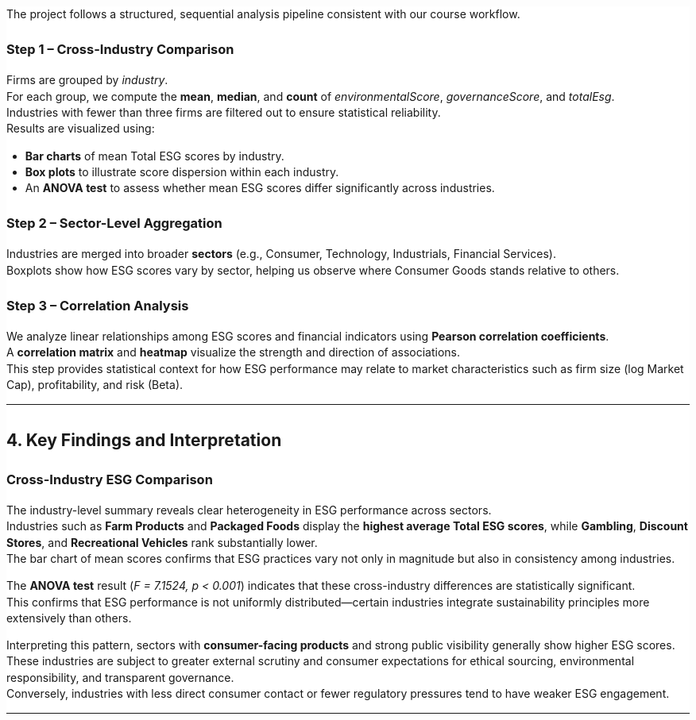 The project follows a structured, sequential analysis pipeline consistent with our course workflow.

### **Step 1 – Cross-Industry Comparison**
Firms are grouped by *industry*.  
For each group, we compute the **mean**, **median**, and **count** of *environmentalScore*, *governanceScore*, and *totalEsg*.  
Industries with fewer than three firms are filtered out to ensure statistical reliability.  
Results are visualized using:

- **Bar charts** of mean Total ESG scores by industry.  
- **Box plots** to illustrate score dispersion within each industry.  
- An **ANOVA test** to assess whether mean ESG scores differ significantly across industries.

### **Step 2 – Sector-Level Aggregation**
Industries are merged into broader **sectors** (e.g., Consumer, Technology, Industrials, Financial Services).  
Boxplots show how ESG scores vary by sector, helping us observe where Consumer Goods stands relative to others.

### **Step 3 – Correlation Analysis**
We analyze linear relationships among ESG scores and financial indicators using **Pearson correlation coefficients**.  
A **correlation matrix** and **heatmap** visualize the strength and direction of associations.  
This step provides statistical context for how ESG performance may relate to market characteristics such as firm size (log Market Cap), profitability, and risk (Beta).

---

## **4. Key Findings and Interpretation**

### **Cross-Industry ESG Comparison**

The industry-level summary reveals clear heterogeneity in ESG performance across sectors.  
Industries such as **Farm Products** and **Packaged Foods** display the **highest average Total ESG scores**, while **Gambling**, **Discount Stores**, and **Recreational Vehicles** rank substantially lower.  
The bar chart of mean scores confirms that ESG practices vary not only in magnitude but also in consistency among industries.  

The **ANOVA test** result (*F = 7.1524, p < 0.001*) indicates that these cross-industry differences are statistically significant.  
This confirms that ESG performance is not uniformly distributed—certain industries integrate sustainability principles more extensively than others.

Interpreting this pattern, sectors with **consumer-facing products** and strong public visibility generally show higher ESG scores.  
These industries are subject to greater external scrutiny and consumer expectations for ethical sourcing, environmental responsibility, and transparent governance.  
Conversely, industries with less direct consumer contact or fewer regulatory pressures tend to have weaker ESG engagement.

---
